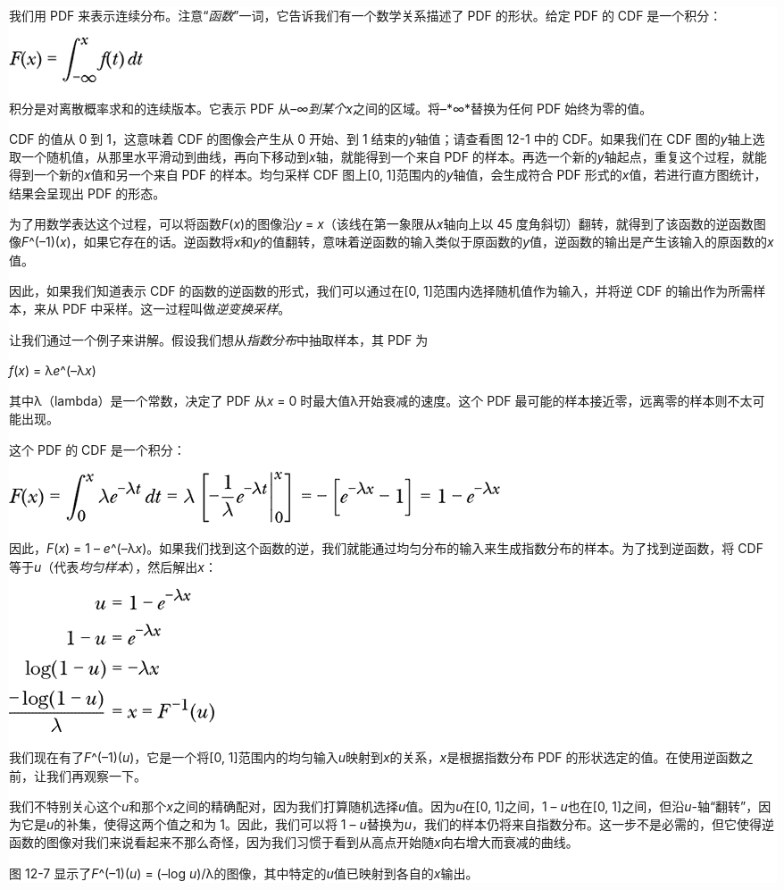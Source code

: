 我们用 PDF 来表示连续分布。注意“*函数*”一词，它告诉我们有一个数学关系描述了 PDF 的形状。给定 PDF 的 CDF 是一个积分：

![Image](img/f0340-01.jpg)

积分是对离散概率求和的连续版本。它表示 PDF 从–*∞*到某个*x*之间的区域。将–*∞*替换为任何 PDF 始终为零的值。

CDF 的值从 0 到 1，这意味着 CDF 的图像会产生从 0 开始、到 1 结束的*y*轴值；请查看图 12-1 中的 CDF。如果我们在 CDF 图的*y*轴上选取一个随机值，从那里水平滑动到曲线，再向下移动到*x*轴，就能得到一个来自 PDF 的样本。再选一个新的*y*轴起点，重复这个过程，就能得到一个新的*x*值和另一个来自 PDF 的样本。均匀采样 CDF 图上[0, 1]范围内的*y*轴值，会生成符合 PDF 形式的*x*值，若进行直方图统计，结果会呈现出 PDF 的形态。

为了用数学表达这个过程，可以将函数*F*(*x*)的图像沿*y* = *x*（该线在第一象限从*x*轴向上以 45 度角斜切）翻转，就得到了该函数的逆函数图像*F*^(–1)(*x*)，如果它存在的话。逆函数将*x*和*y*的值翻转，意味着逆函数的输入类似于原函数的*y*值，逆函数的输出是产生该输入的原函数的*x*值。

因此，如果我们知道表示 CDF 的函数的逆函数的形式，我们可以通过在[0, 1]范围内选择随机值作为输入，并将逆 CDF 的输出作为所需样本，来从 PDF 中采样。这一过程叫做*逆变换采样*。

让我们通过一个例子来讲解。假设我们想从*指数分布*中抽取样本，其 PDF 为

*f*(*x*) = λ*e*^(–λ*x*)

其中λ（lambda）是一个常数，决定了 PDF 从*x* = 0 时最大值λ开始衰减的速度。这个 PDF 最可能的样本接近零，远离零的样本则不太可能出现。

这个 PDF 的 CDF 是一个积分：

![Image](img/f0340-03.jpg)

因此，*F*(*x*) = 1 – *e*^(–λ*x*)。如果我们找到这个函数的逆，我们就能通过均匀分布的输入来生成指数分布的样本。为了找到逆函数，将 CDF 等于*u*（代表*均匀样本*），然后解出*x*：

![Image](img/f0341-01.jpg)

我们现在有了*F*^(–1)(*u*)，它是一个将[0, 1]范围内的均匀输入*u*映射到*x*的关系，*x*是根据指数分布 PDF 的形状选定的值。在使用逆函数之前，让我们再观察一下。

我们不特别关心这个*u*和那个*x*之间的精确配对，因为我们打算随机选择*u*值。因为*u*在[0, 1]之间，1 – *u*也在[0, 1]之间，但沿*u*-轴“翻转”，因为它是*u*的补集，使得这两个值之和为 1。因此，我们可以将 1 – *u*替换为*u*，我们的样本仍将来自指数分布。这一步不是必需的，但它使得逆函数的图像对我们来说看起来不那么奇怪，因为我们习惯于看到从高点开始随*x*向右增大而衰减的曲线。

图 12-7 显示了*F*^(–1)(*u*) = (–log *u*)/λ的图像，其中特定的*u*值已映射到各自的*x*输出。
